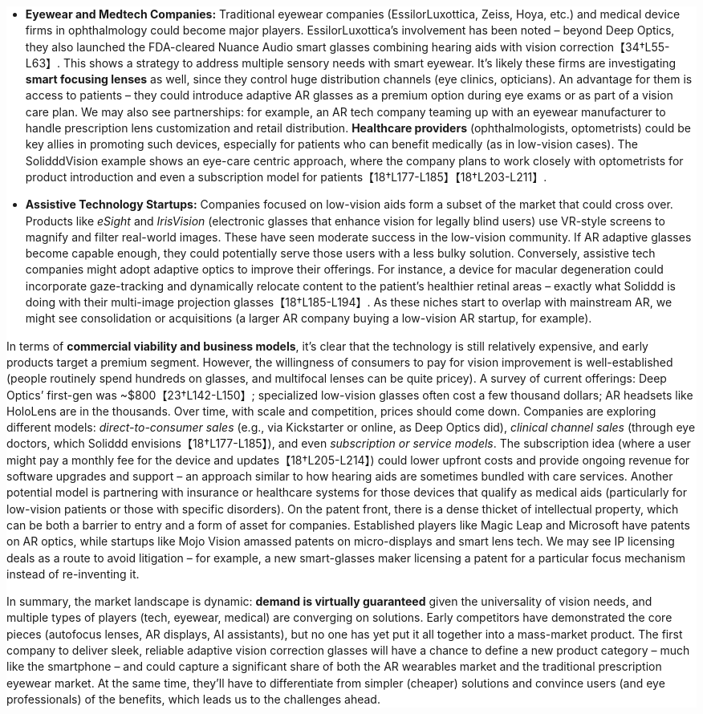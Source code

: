 - **Eyewear and Medtech Companies:** Traditional eyewear companies (EssilorLuxottica, Zeiss, Hoya, etc.) and medical device firms in ophthalmology could become major players. EssilorLuxottica’s involvement has been noted – beyond Deep Optics, they also launched the FDA-cleared Nuance Audio smart glasses combining hearing aids with vision correction【34†L55-L63】. This shows a strategy to address multiple sensory needs with smart eyewear. It’s likely these firms are investigating **smart focusing lenses** as well, since they control huge distribution channels (eye clinics, opticians). An advantage for them is access to patients – they could introduce adaptive AR glasses as a premium option during eye exams or as part of a vision care plan. We may also see partnerships: for example, an AR tech company teaming up with an eyewear manufacturer to handle prescription lens customization and retail distribution. **Healthcare providers** (ophthalmologists, optometrists) could be key allies in promoting such devices, especially for patients who can benefit medically (as in low-vision cases). The SolidddVision example shows an eye-care centric approach, where the company plans to work closely with optometrists for product introduction and even a subscription model for patients【18†L177-L185】【18†L203-L211】.

- **Assistive Technology Startups:** Companies focused on low-vision aids form a subset of the market that could cross over. Products like *eSight* and *IrisVision* (electronic glasses that enhance vision for legally blind users) use VR-style screens to magnify and filter real-world images. These have seen moderate success in the low-vision community. If AR adaptive glasses become capable enough, they could potentially serve those users with a less bulky solution. Conversely, assistive tech companies might adopt adaptive optics to improve their offerings. For instance, a device for macular degeneration could incorporate gaze-tracking and dynamically relocate content to the patient’s healthier retinal areas – exactly what Soliddd is doing with their multi-image projection glasses【18†L185-L194】. As these niches start to overlap with mainstream AR, we might see consolidation or acquisitions (a larger AR company buying a low-vision AR startup, for example).

In terms of **commercial viability and business models**, it’s clear that the technology is still relatively expensive, and early products target a premium segment. However, the willingness of consumers to pay for vision improvement is well-established (people routinely spend hundreds on glasses, and multifocal lenses can be quite pricey). A survey of current offerings: Deep Optics’ first-gen was ~$800【23†L142-L150】; specialized low-vision glasses often cost a few thousand dollars; AR headsets like HoloLens are in the thousands. Over time, with scale and competition, prices should come down. Companies are exploring different models: *direct-to-consumer sales* (e.g., via Kickstarter or online, as Deep Optics did), *clinical channel sales* (through eye doctors, which Soliddd envisions【18†L177-L185】), and even *subscription or service models*. The subscription idea (where a user might pay a monthly fee for the device and updates【18†L205-L214】) could lower upfront costs and provide ongoing revenue for software upgrades and support – an approach similar to how hearing aids are sometimes bundled with care services. Another potential model is partnering with insurance or healthcare systems for those devices that qualify as medical aids (particularly for low-vision patients or those with specific disorders). On the patent front, there is a dense thicket of intellectual property, which can be both a barrier to entry and a form of asset for companies. Established players like Magic Leap and Microsoft have patents on AR optics, while startups like Mojo Vision amassed patents on micro-displays and smart lens tech. We may see IP licensing deals as a route to avoid litigation – for example, a new smart-glasses maker licensing a patent for a particular focus mechanism instead of re-inventing it.

In summary, the market landscape is dynamic: **demand is virtually guaranteed** given the universality of vision needs, and multiple types of players (tech, eyewear, medical) are converging on solutions. Early competitors have demonstrated the core pieces (autofocus lenses, AR displays, AI assistants), but no one has yet put it all together into a mass-market product. The first company to deliver sleek, reliable adaptive vision correction glasses will have a chance to define a new product category – much like the smartphone – and could capture a significant share of both the AR wearables market and the traditional prescription eyewear market. At the same time, they’ll have to differentiate from simpler (cheaper) solutions and convince users (and eye professionals) of the benefits, which leads us to the challenges ahead.
